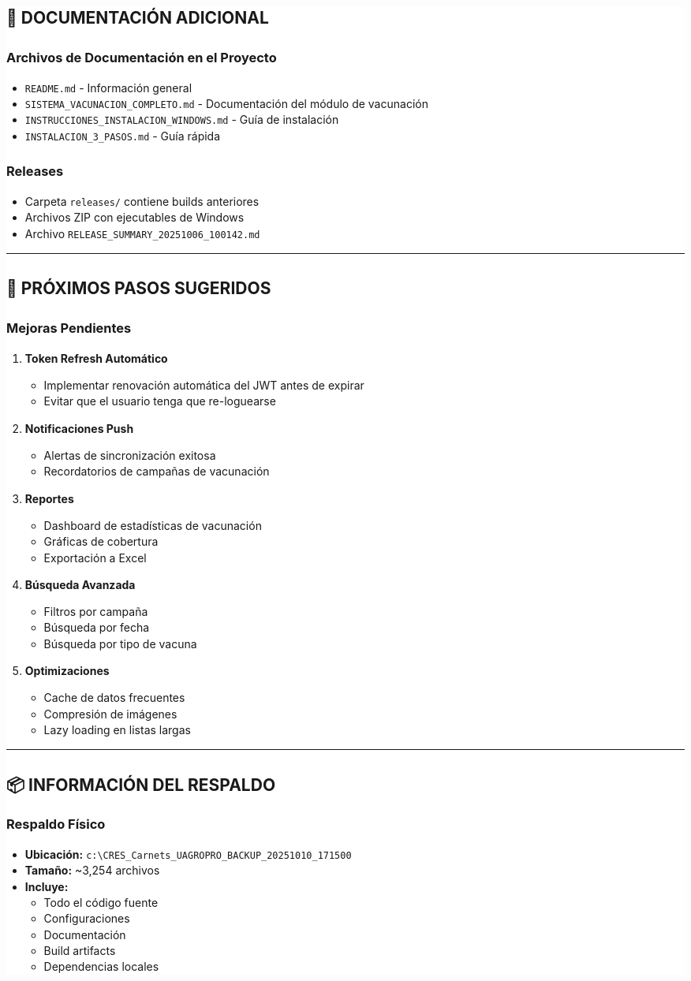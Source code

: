 
## 📝 DOCUMENTACIÓN ADICIONAL

### Archivos de Documentación en el Proyecto
- `README.md` - Información general
- `SISTEMA_VACUNACION_COMPLETO.md` - Documentación del módulo de vacunación
- `INSTRUCCIONES_INSTALACION_WINDOWS.md` - Guía de instalación
- `INSTALACION_3_PASOS.md` - Guía rápida

### Releases
- Carpeta `releases/` contiene builds anteriores
- Archivos ZIP con ejecutables de Windows
- Archivo `RELEASE_SUMMARY_20251006_100142.md`

---

## 🔄 PRÓXIMOS PASOS SUGERIDOS

### Mejoras Pendientes
1. **Token Refresh Automático**
   - Implementar renovación automática del JWT antes de expirar
   - Evitar que el usuario tenga que re-loguearse

2. **Notificaciones Push**
   - Alertas de sincronización exitosa
   - Recordatorios de campañas de vacunación

3. **Reportes**
   - Dashboard de estadísticas de vacunación
   - Gráficas de cobertura
   - Exportación a Excel

4. **Búsqueda Avanzada**
   - Filtros por campaña
   - Búsqueda por fecha
   - Búsqueda por tipo de vacuna

5. **Optimizaciones**
   - Cache de datos frecuentes
   - Compresión de imágenes
   - Lazy loading en listas largas

---

## 📦 INFORMACIÓN DEL RESPALDO

### Respaldo Físico
- **Ubicación:** `c:\CRES_Carnets_UAGROPRO_BACKUP_20251010_171500`
- **Tamaño:** ~3,254 archivos
- **Incluye:**
  - Todo el código fuente
  - Configuraciones
  - Documentación
  - Build artifacts
  - Dependencias locales
